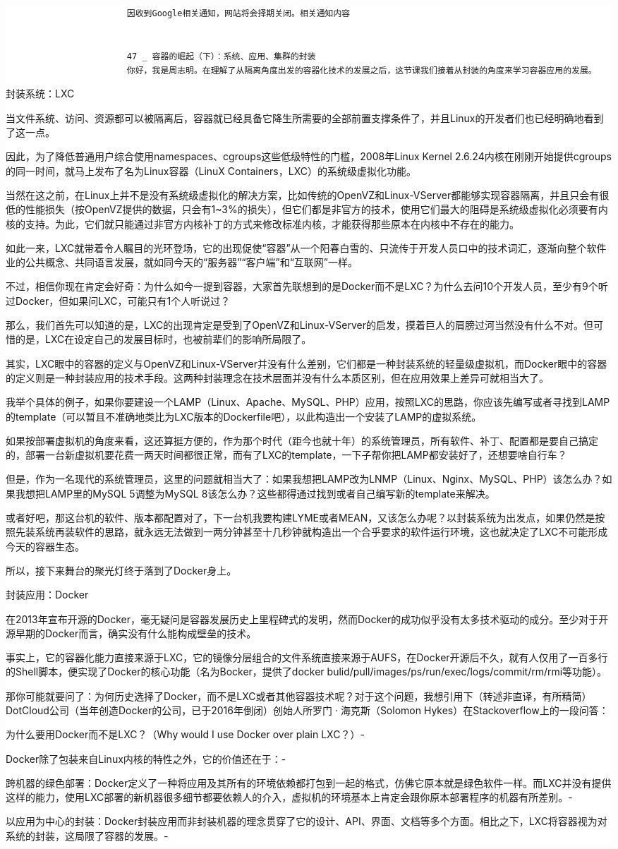 
                            
                            因收到Google相关通知，网站将会择期关闭。相关通知内容
                            
                            
                            47 _ 容器的崛起（下）：系统、应用、集群的封装
                            你好，我是周志明。在理解了从隔离角度出发的容器化技术的发展之后，这节课我们接着从封装的角度来学习容器应用的发展。

封装系统：LXC

当文件系统、访问、资源都可以被隔离后，容器就已经具备它降生所需要的全部前置支撑条件了，并且Linux的开发者们也已经明确地看到了这一点。

因此，为了降低普通用户综合使用namespaces、cgroups这些低级特性的门槛，2008年Linux Kernel 2.6.24内核在刚刚开始提供cgroups的同一时间，就马上发布了名为Linux容器（LinuX Containers，LXC）的系统级虚拟化功能。

当然在这之前，在Linux上并不是没有系统级虚拟化的解决方案，比如传统的OpenVZ和Linux-VServer都能够实现容器隔离，并且只会有很低的性能损失（按OpenVZ提供的数据，只会有1~3%的损失），但它们都是非官方的技术，使用它们最大的阻碍是系统级虚拟化必须要有内核的支持。为此，它们就只能通过非官方内核补丁的方式来修改标准内核，才能获得那些原本在内核中不存在的能力。

如此一来，LXC就带着令人瞩目的光环登场，它的出现促使“容器”从一个阳春白雪的、只流传于开发人员口中的技术词汇，逐渐向整个软件业的公共概念、共同语言发展，就如同今天的“服务器”“客户端”和“互联网”一样。

不过，相信你现在肯定会好奇：为什么如今一提到容器，大家首先联想到的是Docker而不是LXC？为什么去问10个开发人员，至少有9个听过Docker，但如果问LXC，可能只有1个人听说过？

那么，我们首先可以知道的是，LXC的出现肯定是受到了OpenVZ和Linux-VServer的启发，摸着巨人的肩膀过河当然没有什么不对。但可惜的是，LXC在设定自己的发展目标时，也被前辈们的影响所局限了。

其实，LXC眼中的容器的定义与OpenVZ和Linux-VServer并没有什么差别，它们都是一种封装系统的轻量级虚拟机，而Docker眼中的容器的定义则是一种封装应用的技术手段。这两种封装理念在技术层面并没有什么本质区别，但在应用效果上差异可就相当大了。

我举个具体的例子，如果你要建设一个LAMP（Linux、Apache、MySQL、PHP）应用，按照LXC的思路，你应该先编写或者寻找到LAMP的template（可以暂且不准确地类比为LXC版本的Dockerfile吧），以此构造出一个安装了LAMP的虚拟系统。

如果按部署虚拟机的角度来看，这还算挺方便的，作为那个时代（距今也就十年）的系统管理员，所有软件、补丁、配置都是要自己搞定的，部署一台新虚拟机要花费一两天时间都很正常，而有了LXC的template，一下子帮你把LAMP都安装好了，还想要啥自行车？

但是，作为一名现代的系统管理员，这里的问题就相当大了：如果我想把LAMP改为LNMP（Linux、Nginx、MySQL、PHP）该怎么办？如果我想把LAMP里的MySQL 5调整为MySQL 8该怎么办？这些都得通过找到或者自己编写新的template来解决。

或者好吧，那这台机的软件、版本都配置对了，下一台机我要构建LYME或者MEAN，又该怎么办呢？以封装系统为出发点，如果仍然是按照先装系统再装软件的思路，就永远无法做到一两分钟甚至十几秒钟就构造出一个合乎要求的软件运行环境，这也就决定了LXC不可能形成今天的容器生态。

所以，接下来舞台的聚光灯终于落到了Docker身上。

封装应用：Docker

在2013年宣布开源的Docker，毫无疑问是容器发展历史上里程碑式的发明，然而Docker的成功似乎没有太多技术驱动的成分。至少对于开源早期的Docker而言，确实没有什么能构成壁垒的技术。

事实上，它的容器化能力直接来源于LXC，它的镜像分层组合的文件系统直接来源于AUFS，在Docker开源后不久，就有人仅用了一百多行的Shell脚本，便实现了Docker的核心功能（名为Bocker，提供了docker bulid/pull/images/ps/run/exec/logs/commit/rm/rmi等功能）。

那你可能就要问了：为何历史选择了Docker，而不是LXC或者其他容器技术呢？对于这个问题，我想引用下（转述非直译，有所精简）DotCloud公司（当年创造Docker的公司，已于2016年倒闭）创始人所罗门 · 海克斯（Solomon Hykes）在Stackoverflow上的一段问答：


为什么要用Docker而不是LXC？（Why would I use Docker over plain LXC？）-

Docker除了包装来自Linux内核的特性之外，它的价值还在于：-

跨机器的绿色部署：Docker定义了一种将应用及其所有的环境依赖都打包到一起的格式，仿佛它原本就是绿色软件一样。而LXC并没有提供这样的能力，使用LXC部署的新机器很多细节都要依赖人的介入，虚拟机的环境基本上肯定会跟你原本部署程序的机器有所差别。-

以应用为中心的封装：Docker封装应用而非封装机器的理念贯穿了它的设计、API、界面、文档等多个方面。相比之下，LXC将容器视为对系统的封装，这局限了容器的发展。-
